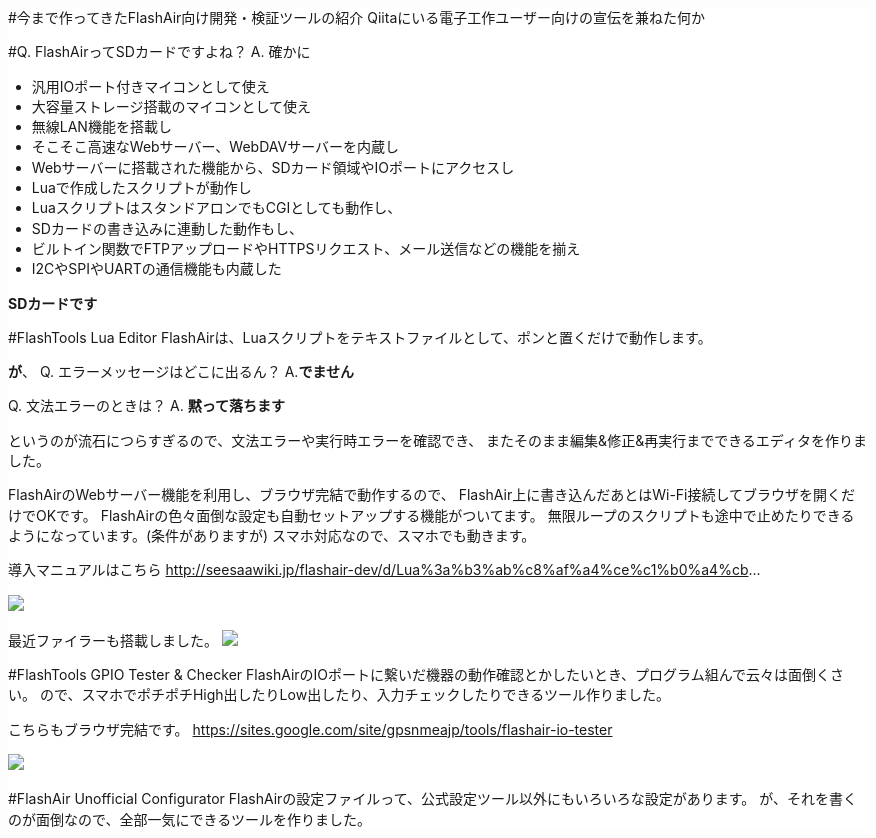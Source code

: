 #今まで作ってきたFlashAir向け開発・検証ツールの紹介
Qiitaにいる電子工作ユーザー向けの宣伝を兼ねた何か

#Q. FlashAirってSDカードですよね？
A. 確かに

+ 汎用IOポート付きマイコンとして使え
+ 大容量ストレージ搭載のマイコンとして使え
+ 無線LAN機能を搭載し
+ そこそこ高速なWebサーバー、WebDAVサーバーを内蔵し
+ Webサーバーに搭載された機能から、SDカード領域やIOポートにアクセスし
+ Luaで作成したスクリプトが動作し
+ LuaスクリプトはスタンドアロンでもCGIとしても動作し、
+ SDカードの書き込みに連動した動作もし、
+ ビルトイン関数でFTPアップロードやHTTPSリクエスト、メール送信などの機能を揃え
+ I2CやSPIやUARTの通信機能も内蔵した

**SDカードです**

#FlashTools Lua Editor
FlashAirは、Luaスクリプトをテキストファイルとして、ポンと置くだけで動作します。

**が**、
Q. エラーメッセージはどこに出るん？
A.**でません**

Q. 文法エラーのときは？
A. **黙って落ちます**

というのが流石につらすぎるので、文法エラーや実行時エラーを確認でき、
またそのまま編集&修正&再実行までできるエディタを作りました。

FlashAirのWebサーバー機能を利用し、ブラウザ完結で動作するので、
FlashAir上に書き込んだあとはWi-Fi接続してブラウザを開くだけでOKです。
FlashAirの色々面倒な設定も自動セットアップする機能がついてます。
無限ループのスクリプトも途中で止めたりできるようになっています。(条件がありますが)
スマホ対応なので、スマホでも動きます。

導入マニュアルはこちら
http://seesaawiki.jp/flashair-dev/d/Lua%3a%b3%ab%c8%af%a4%ce%c1%b0%a4%cb...

<img src="http://image02.seesaawiki.jp/f/v/flashair-dev/deb18d1585500b62.gif" width=100%>

最近ファイラーも搭載しました。
<img src="https://qiita-image-store.s3.amazonaws.com/0/191114/52174f09-0c67-f6e7-5977-0cb44d145c4e.png">

#FlashTools GPIO Tester & Checker
FlashAirのIOポートに繋いだ機器の動作確認とかしたいとき、プログラム組んで云々は面倒くさい。
ので、スマホでポチポチHigh出したりLow出したり、入力チェックしたりできるツール作りました。

こちらもブラウザ完結です。
https://sites.google.com/site/gpsnmeajp/tools/flashair-io-tester

<img src="https://qiita-image-store.s3.amazonaws.com/0/191114/26916eb9-89a9-6ccd-e135-9a7bf045cc93.png" width=50%>

#FlashAir Unofficial Configurator
FlashAirの設定ファイルって、公式設定ツール以外にもいろいろな設定があります。
が、それを書くのが面倒なので、全部一気にできるツールを作りました。
